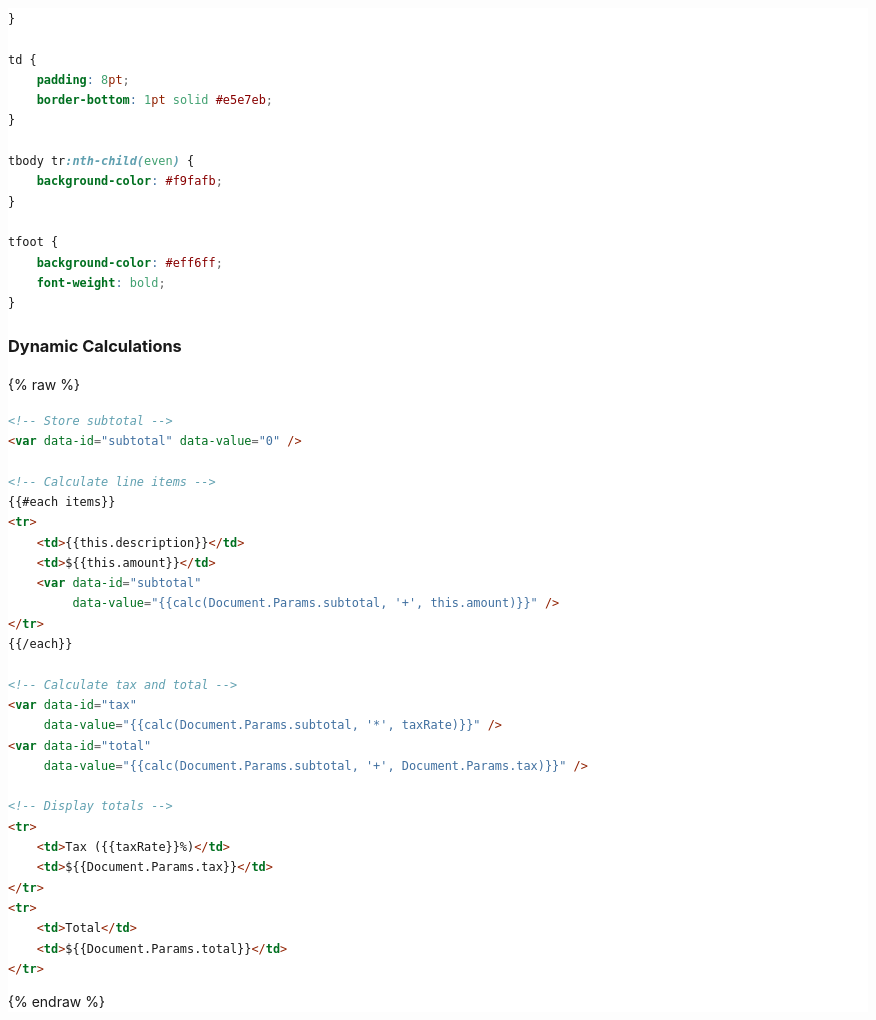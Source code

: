 ```css
}

td {
    padding: 8pt;
    border-bottom: 1pt solid #e5e7eb;
}

tbody tr:nth-child(even) {
    background-color: #f9fafb;
}

tfoot {
    background-color: #eff6ff;
    font-weight: bold;
}
```

### Dynamic Calculations

{% raw %}
```html
<!-- Store subtotal -->
<var data-id="subtotal" data-value="0" />

<!-- Calculate line items -->
{{#each items}}
<tr>
    <td>{{this.description}}</td>
    <td>${{this.amount}}</td>
    <var data-id="subtotal"
         data-value="{{calc(Document.Params.subtotal, '+', this.amount)}}" />
</tr>
{{/each}}

<!-- Calculate tax and total -->
<var data-id="tax"
     data-value="{{calc(Document.Params.subtotal, '*', taxRate)}}" />
<var data-id="total"
     data-value="{{calc(Document.Params.subtotal, '+', Document.Params.tax)}}" />

<!-- Display totals -->
<tr>
    <td>Tax ({{taxRate}}%)</td>
    <td>${{Document.Params.tax}}</td>
</tr>
<tr>
    <td>Total</td>
    <td>${{Document.Params.total}}</td>
</tr>
```
{% endraw %}
